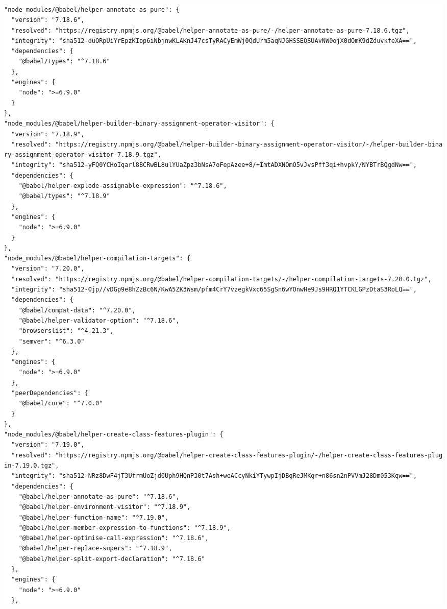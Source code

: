     "node_modules/@babel/helper-annotate-as-pure": {
      "version": "7.18.6",
      "resolved": "https://registry.npmjs.org/@babel/helper-annotate-as-pure/-/helper-annotate-as-pure-7.18.6.tgz",
      "integrity": "sha512-duORpUiYrEpzKIop6iNbjnwKLAKnJ47csTyRACyEmWj0QdUrm5aqNJGHSSEQSUAvNW0ojX0dOmK9dZduvkfeXA==",
      "dependencies": {
        "@babel/types": "^7.18.6"
      },
      "engines": {
        "node": ">=6.9.0"
      }
    },
    "node_modules/@babel/helper-builder-binary-assignment-operator-visitor": {
      "version": "7.18.9",
      "resolved": "https://registry.npmjs.org/@babel/helper-builder-binary-assignment-operator-visitor/-/helper-builder-binary-assignment-operator-visitor-7.18.9.tgz",
      "integrity": "sha512-yFQ0YCHoIqarl8BCRwBL8ulYUaZpz3bNsA7oFepAzee+8/+ImtADXNOmO5vJvsPff3qi+hvpkY/NYBTrBQgdNw==",
      "dependencies": {
        "@babel/helper-explode-assignable-expression": "^7.18.6",
        "@babel/types": "^7.18.9"
      },
      "engines": {
        "node": ">=6.9.0"
      }
    },
    "node_modules/@babel/helper-compilation-targets": {
      "version": "7.20.0",
      "resolved": "https://registry.npmjs.org/@babel/helper-compilation-targets/-/helper-compilation-targets-7.20.0.tgz",
      "integrity": "sha512-0jp//vDGp9e8hZzBc6N/KwA5ZK3Wsm/pfm4CrY7vzegkVxc65SgSn6wYOnwHe9Js9HRQ1YTCKLGPzDtaS3RoLQ==",
      "dependencies": {
        "@babel/compat-data": "^7.20.0",
        "@babel/helper-validator-option": "^7.18.6",
        "browserslist": "^4.21.3",
        "semver": "^6.3.0"
      },
      "engines": {
        "node": ">=6.9.0"
      },
      "peerDependencies": {
        "@babel/core": "^7.0.0"
      }
    },
    "node_modules/@babel/helper-create-class-features-plugin": {
      "version": "7.19.0",
      "resolved": "https://registry.npmjs.org/@babel/helper-create-class-features-plugin/-/helper-create-class-features-plugin-7.19.0.tgz",
      "integrity": "sha512-NRz8DwF4jT3UfrmUoZjd0Uph9HQnP30t7Ash+weACcyNkiYTywpIjDBgReJMKgr+n86sn2nPVVmJ28Dm053Kqw==",
      "dependencies": {
        "@babel/helper-annotate-as-pure": "^7.18.6",
        "@babel/helper-environment-visitor": "^7.18.9",
        "@babel/helper-function-name": "^7.19.0",
        "@babel/helper-member-expression-to-functions": "^7.18.9",
        "@babel/helper-optimise-call-expression": "^7.18.6",
        "@babel/helper-replace-supers": "^7.18.9",
        "@babel/helper-split-export-declaration": "^7.18.6"
      },
      "engines": {
        "node": ">=6.9.0"
      },